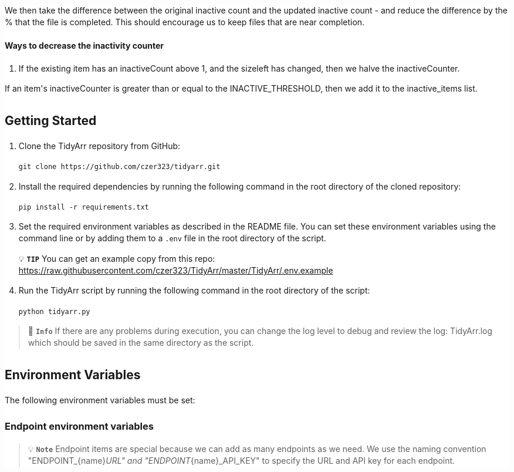 We then take the difference between the original inactive count and the updated inactive count - and reduce the difference by the % that the file is completed.  This should encourage us to keep files that are near completion.

#### Ways to decrease the inactivity counter

1. If the existing item has an inactiveCount above 1, and the sizeleft has changed, then we halve the inactiveCounter.

If an item's inactiveCounter is greater than or equal to the INACTIVE_THRESHOLD, then we add it to the inactive_items list.

## Getting Started

1. Clone the TidyArr repository from GitHub:

    ```code
    git clone https://github.com/czer323/tidyarr.git
    ```

2. Install the required dependencies by running the following command in the root directory of the cloned repository:

    ```code
    pip install -r requirements.txt
    ```

3. Set the required environment variables as described in the README file. You can set these environment variables using the command line or by adding them to a `.env` file in the root directory of the script.

    💡 **`TIP`**
    You can get an example copy from this repo: <https://raw.githubusercontent.com/czer323/TidyArr/master/TidyArr/.env.example>

4. Run the TidyArr script by running the following command in the root directory of the script:

    ```code
    python tidyarr.py
    ```

> 📝 **`Info`**
>If there are any problems during execution, you can change the log level to debug and review the log: TidyArr.log which should be saved in the same directory as the script.

## Environment Variables

The following environment variables must be set:

### Endpoint environment variables

> 💡 **`Note`**
> Endpoint items are special because we can add as many endpoints as we need. We use the naming convention "ENDPOINT_{name}_URL" and "ENDPOINT_{name}_API_KEY" to specify the URL and API key for each endpoint.
